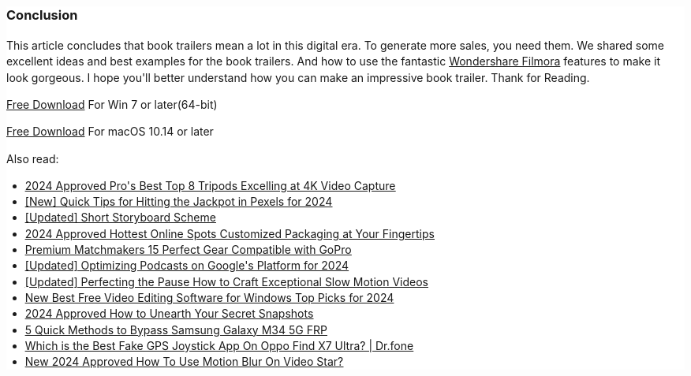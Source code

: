 ### Conclusion

This article concludes that book trailers mean a lot in this digital era. To generate more sales, you need them. We shared some excellent ideas and best examples for the book trailers. And how to use the fantastic [Wondershare Filmora](https://tools.techidaily.com/wondershare/filmora/download/) features to make it look gorgeous. I hope you'll better understand how you can make an impressive book trailer. Thank for Reading.

[Free Download](https://tools.techidaily.com/wondershare/filmora/download/) For Win 7 or later(64-bit)

[Free Download](https://tools.techidaily.com/wondershare/filmora/download/) For macOS 10.14 or later

<ins class="adsbygoogle"
     style="display:block"
     data-ad-format="autorelaxed"
     data-ad-client="ca-pub-7571918770474297"
     data-ad-slot="1223367746"></ins>

<ins class="adsbygoogle"
     style="display:block"
     data-ad-format="autorelaxed"
     data-ad-client="ca-pub-7571918770474297"
     data-ad-slot="1223367746"></ins>



<ins class="adsbygoogle"
     style="display:block"
     data-ad-client="ca-pub-7571918770474297"
     data-ad-slot="8358498916"
     data-ad-format="auto"
     data-full-width-responsive="true"></ins>


<span class="atpl-alsoreadstyle">Also read:</span>
<div><ul>
<li><a href="https://fox-links.techidaily.com/2024-approved-pros-best-top-8-tripods-excelling-at-4k-video-capture/"><u>2024 Approved  Pro's Best  Top 8 Tripods Excelling at 4K Video Capture</u></a></li>
<li><a href="https://fox-links.techidaily.com/new-quick-tips-for-hitting-the-jackpot-in-pexels-for-2024/"><u>[New] Quick Tips for Hitting the Jackpot in Pexels for 2024</u></a></li>
<li><a href="https://fox-links.techidaily.com/updated-short-storyboard-scheme/"><u>[Updated] Short Storyboard Scheme</u></a></li>
<li><a href="https://fox-links.techidaily.com/2024-approved-hottest-online-spots-customized-packaging-at-your-fingertips/"><u>2024 Approved  Hottest Online Spots  Customized Packaging at Your Fingertips</u></a></li>
<li><a href="https://fox-links.techidaily.com/premium-matchmakers-15-perfect-gear-compatible-with-gopro/"><u>Premium Matchmakers  15 Perfect Gear Compatible with GoPro</u></a></li>
<li><a href="https://fox-links.techidaily.com/updated-optimizing-podcasts-on-googles-platform-for-2024/"><u>[Updated] Optimizing Podcasts on Google's Platform for 2024</u></a></li>
<li><a href="https://fox-links.techidaily.com/updated-perfecting-the-pause-how-to-craft-exceptional-slow-motion-videos/"><u>[Updated] Perfecting the Pause  How to Craft Exceptional Slow Motion Videos</u></a></li>
<li><a href="https://smart-video-creator.techidaily.com/new-best-free-video-editing-software-for-windows-top-picks-for-2024/"><u>New Best Free Video Editing Software for Windows Top Picks for 2024</u></a></li>
<li><a href="https://snapchat-videos.techidaily.com/2024-approved-how-to-unearth-your-secret-snapshots/"><u>2024 Approved  How to Unearth Your Secret Snapshots</u></a></li>
<li><a href="https://android-frp.techidaily.com/5-quick-methods-to-bypass-samsung-galaxy-m34-5g-frp-by-drfone-android/"><u>5 Quick Methods to Bypass Samsung Galaxy M34 5G FRP</u></a></li>
<li><a href="https://fake-location.techidaily.com/which-is-the-best-fake-gps-joystick-app-on-oppo-find-x7-ultra-drfone-by-drfone-virtual-android/"><u>Which is the Best Fake GPS Joystick App On Oppo Find X7 Ultra? | Dr.fone</u></a></li>
<li><a href="https://ai-video-editing.techidaily.com/new-2024-approved-how-to-use-motion-blur-on-video-star/"><u>New 2024 Approved How To Use Motion Blur On Video Star?</u></a></li>
